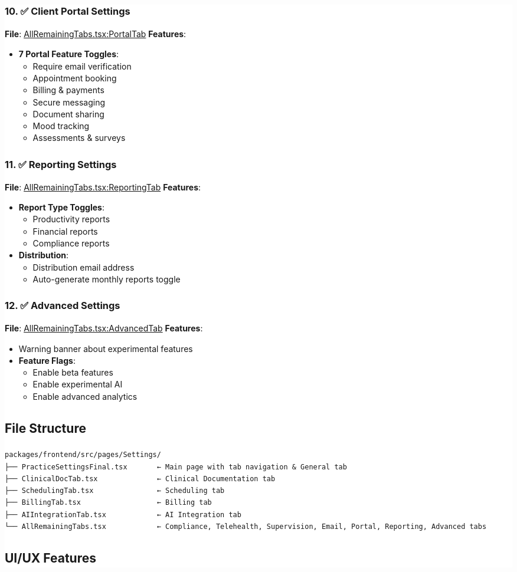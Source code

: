 ### 10. ✅ Client Portal Settings
**File**: [AllRemainingTabs.tsx:PortalTab](packages/frontend/src/pages/Settings/AllRemainingTabs.tsx:412-477)
**Features**:
- **7 Portal Feature Toggles**:
  - Require email verification
  - Appointment booking
  - Billing & payments
  - Secure messaging
  - Document sharing
  - Mood tracking
  - Assessments & surveys

### 11. ✅ Reporting Settings
**File**: [AllRemainingTabs.tsx:ReportingTab](packages/frontend/src/pages/Settings/AllRemainingTabs.tsx:479-536)
**Features**:
- **Report Type Toggles**:
  - Productivity reports
  - Financial reports
  - Compliance reports
- **Distribution**:
  - Distribution email address
  - Auto-generate monthly reports toggle

### 12. ✅ Advanced Settings
**File**: [AllRemainingTabs.tsx:AdvancedTab](packages/frontend/src/pages/Settings/AllRemainingTabs.tsx:538-602)
**Features**:
- Warning banner about experimental features
- **Feature Flags**:
  - Enable beta features
  - Enable experimental AI
  - Enable advanced analytics

## File Structure

```
packages/frontend/src/pages/Settings/
├── PracticeSettingsFinal.tsx       ← Main page with tab navigation & General tab
├── ClinicalDocTab.tsx              ← Clinical Documentation tab
├── SchedulingTab.tsx               ← Scheduling tab
├── BillingTab.tsx                  ← Billing tab
├── AIIntegrationTab.tsx            ← AI Integration tab
└── AllRemainingTabs.tsx            ← Compliance, Telehealth, Supervision, Email, Portal, Reporting, Advanced tabs
```

## UI/UX Features
